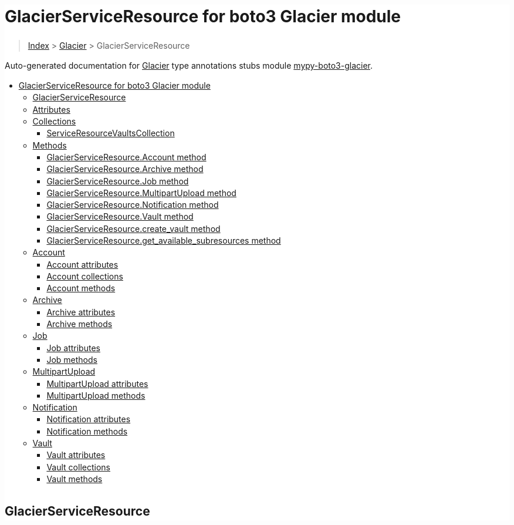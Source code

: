 <a id="glacierserviceresource-for-boto3-glacier-module"></a>

# GlacierServiceResource for boto3 Glacier module

> [Index](..) > [Glacier](.) > GlacierServiceResource

Auto-generated documentation for
[Glacier](https://boto3.amazonaws.com/v1/documentation/api/latest/reference/services/glacier.html#Glacier)
type annotations stubs module
[mypy-boto3-glacier](https://pypi.org/project/mypy-boto3-glacier/).

- [GlacierServiceResource for boto3 Glacier module](#glacierserviceresource-for-boto3-glacier-module)
  - [GlacierServiceResource](#glacierserviceresource)
  - [Attributes](#attributes)
  - [Collections](#collections)
    - [ServiceResourceVaultsCollection](#serviceresourcevaultscollection)
  - [Methods](#methods)
    - [GlacierServiceResource.Account method](#glacierserviceresourceaccount-method)
    - [GlacierServiceResource.Archive method](#glacierserviceresourcearchive-method)
    - [GlacierServiceResource.Job method](#glacierserviceresourcejob-method)
    - [GlacierServiceResource.MultipartUpload method](#glacierserviceresourcemultipartupload-method)
    - [GlacierServiceResource.Notification method](#glacierserviceresourcenotification-method)
    - [GlacierServiceResource.Vault method](#glacierserviceresourcevault-method)
    - [GlacierServiceResource.create_vault method](#glacierserviceresourcecreate_vault-method)
    - [GlacierServiceResource.get_available_subresources method](#glacierserviceresourceget_available_subresources-method)
  - [Account](#account)
    - [Account attributes](#account-attributes)
    - [Account collections](#account-collections)
    - [Account methods](#account-methods)
  - [Archive](#archive)
    - [Archive attributes](#archive-attributes)
    - [Archive methods](#archive-methods)
  - [Job](#job)
    - [Job attributes](#job-attributes)
    - [Job methods](#job-methods)
  - [MultipartUpload](#multipartupload)
    - [MultipartUpload attributes](#multipartupload-attributes)
    - [MultipartUpload methods](#multipartupload-methods)
  - [Notification](#notification)
    - [Notification attributes](#notification-attributes)
    - [Notification methods](#notification-methods)
  - [Vault](#vault)
    - [Vault attributes](#vault-attributes)
    - [Vault collections](#vault-collections)
    - [Vault methods](#vault-methods)

<a id="glacierserviceresource"></a>

## GlacierServiceResource
